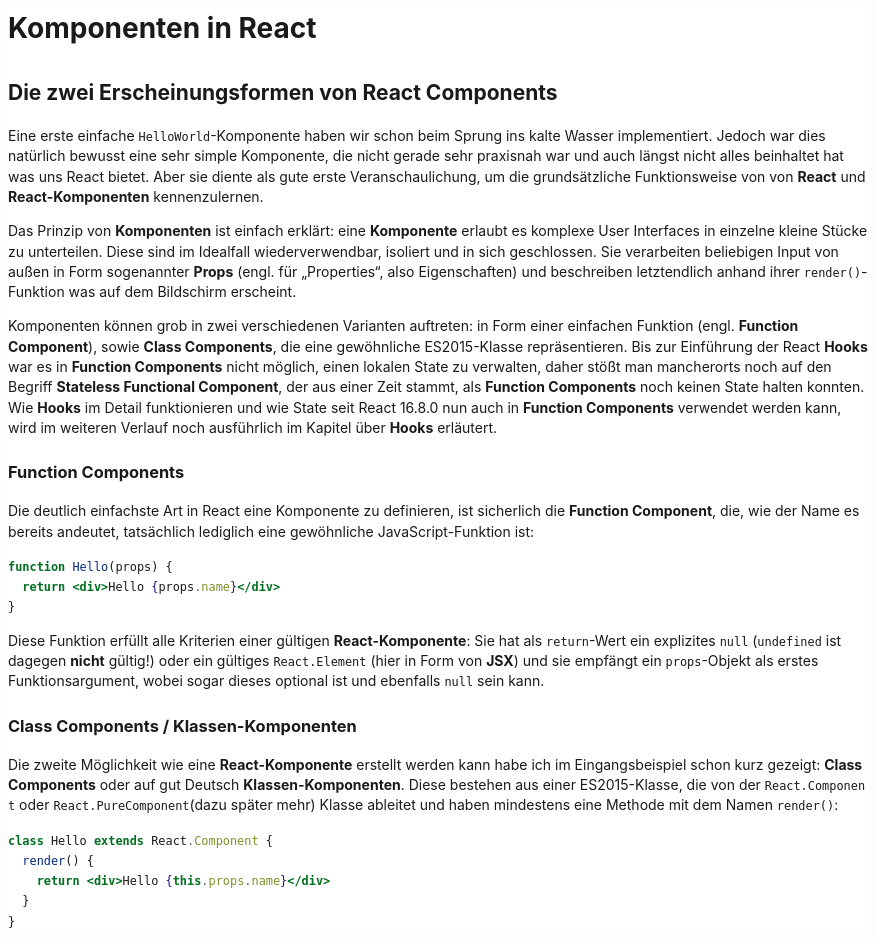 # Komponenten in React

## Die zwei Erscheinungsformen von React Components

Eine erste einfache `HelloWorld`-Komponente haben wir schon beim Sprung ins kalte Wasser implementiert. Jedoch war dies natürlich bewusst eine sehr simple Komponente, die nicht gerade sehr praxisnah war und auch längst nicht alles beinhaltet hat was uns React bietet. Aber sie diente als gute erste Veranschaulichung, um die grundsätzliche Funktionsweise von von **React** und **React-Komponenten** kennenzulernen.

Das Prinzip von **Komponenten** ist einfach erklärt: eine **Komponente** erlaubt es komplexe User Interfaces in einzelne kleine Stücke zu unterteilen. Diese sind im Idealfall wiederverwendbar, isoliert und in sich geschlossen. Sie verarbeiten beliebigen Input von außen in Form sogenannter **Props** \(engl. für „Properties“, also Eigenschaften\) und beschreiben letztendlich anhand ihrer `render()`-Funktion was auf dem Bildschirm erscheint.

Komponenten können grob in zwei verschiedenen Varianten auftreten: in Form einer einfachen Funktion \(engl. **Function Component**\), sowie **Class Components**, die eine gewöhnliche ES2015-Klasse repräsentieren.
 Bis zur Einführung der React **Hooks** war es in **Function Components** nicht möglich, einen lokalen State zu verwalten, daher stößt man mancherorts noch auf den Begriff **Stateless Functional Component**, der aus einer Zeit stammt, als **Function Components** noch keinen State halten konnten. Wie **Hooks** im Detail funktionieren und wie State seit React 16.8.0 nun auch in **Function Components** verwendet werden kann, wird im weiteren Verlauf noch ausführlich im Kapitel über **Hooks** erläutert.

### Function Components

Die deutlich einfachste Art in React eine Komponente zu definieren, ist sicherlich die **Function Component**, die, wie der Name es bereits andeutet, tatsächlich lediglich eine gewöhnliche JavaScript-Funktion ist:

```jsx
function Hello(props) {
  return <div>Hello {props.name}</div>
}
```

Diese Funktion erfüllt alle Kriterien einer gültigen **React-Komponente**: Sie hat als `return`-Wert ein explizites `null` \(`undefined` ist dagegen **nicht** gültig!\) oder ein gültiges `React.Element` \(hier in Form von **JSX**\) und sie empfängt ein `props`-Objekt als erstes Funktionsargument, wobei sogar dieses optional ist und ebenfalls `null` sein kann.

###  Class Components / Klassen-Komponenten

Die zweite Möglichkeit wie eine **React-Komponente** erstellt werden kann habe ich im Eingangsbeispiel schon kurz gezeigt: **Class Components** oder auf gut Deutsch **Klassen-Komponenten**. Diese bestehen aus einer ES2015-Klasse, die von der `React.Component` oder `React.PureComponent`\(dazu später mehr\) Klasse ableitet und haben mindestens eine Methode mit dem Namen `render()`:

```jsx
class Hello extends React.Component {
  render() {
    return <div>Hello {this.props.name}</div>
  }
}
```
